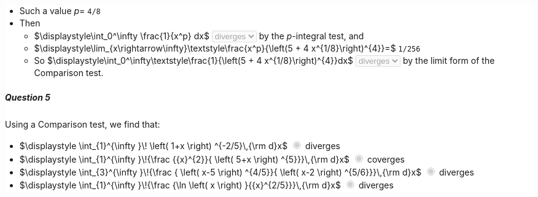  - Such a value $p=$ `4/8`
 - Then 
   * $\displaystyle\int_0^\infty \frac{1}{x^p} dx$ <select disabled><option selected > diverges </option></select> by the  $p$-integral test, and
   * $\displaystyle\lim_{x\rightarrow\infty}\textstyle\frac{x^p}{\left(5 + 4 x^{1/8}\right)^{4}}=$ `1/256`
   * So $\displaystyle\int_0^\infty\textstyle\frac{1}{\left(5 + 4 x^{1/8}\right)^{4}}dx$ <select disabled><option selected > diverges </option></select> by the limit form of the Comparison test.

##### Question 5

Using a Comparison test, we find that:

 - $\displaystyle \int_{1}^{\infty }\! \left( 1+x \right) ^{-2/5}\,{\rm d}x$ <input type="radio" disabled checked> diverges
 - $\displaystyle \int_{1}^{\infty }\!{\frac {{x}^{2}}{ \left( 5+x \right) ^{5}}}\,{\rm d}x$  <input type="radio" disabled checked> coverges
 - $\displaystyle \int_{3}^{\infty }\!{\frac { \left( x-5 \right) ^{4/5}}{ \left( x-2 \right) ^{5/6}}}\,{\rm d}x$  <input type="radio" disabled checked> diverges
 - $\displaystyle \int_{1}^{\infty }\!{\frac {\ln  \left( x \right) }{{x}^{2/5}}}\,{\rm d}x$ <input type="radio" disabled checked> diverges



<script>

  new Vue({
    el: '#t3q2',
    // Options...
    data () {
      return {
        i1:0,
        i2:0,
        i3:0,
        i4:0,
        i5:0,
        i6:0,
        i7:0,
        i8:0,
        i9:0,
        i10:0,
        i11:0,
        i12:0,
        i13:0,
        i14:0,
        i15:0,
        i16:0,
        i17:0,

        a1:0,
        a2:0,
        a3:0,
        a4:0,
        a5:0,
        a6:0,
        a7:0,
        a8:0,
        a9:0,
        a10:0,
      }
    },
    methods: {
      calsq1() {
